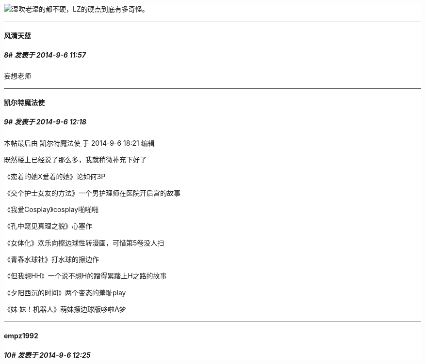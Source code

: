 
<img src="https://static.saraba1st.com/image/smiley/face/16.gif" referrerpolicy="no-referrer">湿吹老湿的都不硬，LZ的硬点到底有多奇怪。







*****

####  风清天蓝  
##### 8#       发表于 2014-9-6 11:57




妄想老师







*****

####  凯尔特魔法使  
##### 9#       发表于 2014-9-6 12:18



 本帖最后由 凯尔特魔法使 于 2014-9-6 18:21 编辑 

既然楼上已经说了那么多，我就稍微补充下好了

《恋着的她X爱着的她》论如何3P

《交个护士女友的方法》一个男护理师在医院开后宫的故事

《我爱Cosplay》cosplay啪啪啪

《孔中窥见真理之貌》心塞作

《女体化》欢乐向擦边球性转漫画，可惜第5卷没人扫

《青春水球社》打水球的擦边作

《但我想HH》一个说不想H的蹭得累踏上H之路的故事

《夕阳西沉的时间》两个变态的羞耻play

《妹 妹！机器人》萌妹擦边球版哆啦A梦







*****

####  empz1992  
##### 10#       发表于 2014-9-6 12:25



